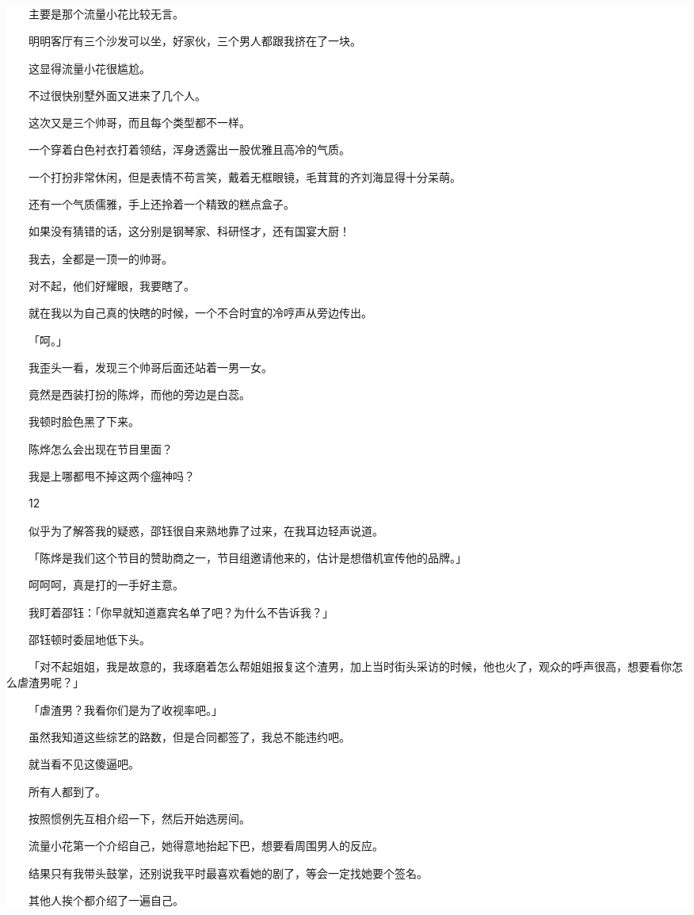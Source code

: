 &emsp;&emsp;主要是那个流量小花比较无言。  
  
&emsp;&emsp;明明客厅有三个沙发可以坐，好家伙，三个男人都跟我挤在了一块。  
  
&emsp;&emsp;这显得流量小花很尴尬。  
  
&emsp;&emsp;不过很快别墅外面又进来了几个人。  
  
&emsp;&emsp;这次又是三个帅哥，而且每个类型都不一样。  
  
&emsp;&emsp;一个穿着白色衬衣打着领结，浑身透露出一股优雅且高冷的气质。  
  
&emsp;&emsp;一个打扮非常休闲，但是表情不苟言笑，戴着无框眼镜，毛茸茸的齐刘海显得十分呆萌。  
  
&emsp;&emsp;还有一个气质儒雅，手上还拎着一个精致的糕点盒子。  
  
&emsp;&emsp;如果没有猜错的话，这分别是钢琴家、科研怪才，还有国宴大厨！  
  
&emsp;&emsp;我去，全都是一顶一的帅哥。  
  
&emsp;&emsp;对不起，他们好耀眼，我要瞎了。  
  
&emsp;&emsp;就在我以为自己真的快瞎的时候，一个不合时宜的冷哼声从旁边传出。  
  
&emsp;&emsp;「呵。」  
  
&emsp;&emsp;我歪头一看，发现三个帅哥后面还站着一男一女。  
  
&emsp;&emsp;竟然是西装打扮的陈烨，而他的旁边是白蕊。  
  
&emsp;&emsp;我顿时脸色黑了下来。  
  
&emsp;&emsp;陈烨怎么会出现在节目里面？  
  
&emsp;&emsp;我是上哪都甩不掉这两个瘟神吗？  
  
&emsp;&emsp;12  
  
&emsp;&emsp;似乎为了解答我的疑惑，邵钰很自来熟地靠了过来，在我耳边轻声说道。  
  
&emsp;&emsp;「陈烨是我们这个节目的赞助商之一，节目组邀请他来的，估计是想借机宣传他的品牌。」  
  
&emsp;&emsp;呵呵呵，真是打的一手好主意。  
  
&emsp;&emsp;我盯着邵钰：「你早就知道嘉宾名单了吧？为什么不告诉我？」  
  
&emsp;&emsp;邵钰顿时委屈地低下头。  
  
&emsp;&emsp;「对不起姐姐，我是故意的，我琢磨着怎么帮姐姐报复这个渣男，加上当时街头采访的时候，他也火了，观众的呼声很高，想要看你怎么虐渣男呢？」  
  
&emsp;&emsp;「虐渣男？我看你们是为了收视率吧。」  
  
&emsp;&emsp;虽然我知道这些综艺的路数，但是合同都签了，我总不能违约吧。  
  
&emsp;&emsp;就当看不见这傻逼吧。  
  
&emsp;&emsp;所有人都到了。  
  
&emsp;&emsp;按照惯例先互相介绍一下，然后开始选房间。  
  
&emsp;&emsp;流量小花第一个介绍自己，她得意地抬起下巴，想要看周围男人的反应。  
  
&emsp;&emsp;结果只有我带头鼓掌，还别说我平时最喜欢看她的剧了，等会一定找她要个签名。  
  
&emsp;&emsp;其他人挨个都介绍了一遍自己。  
  